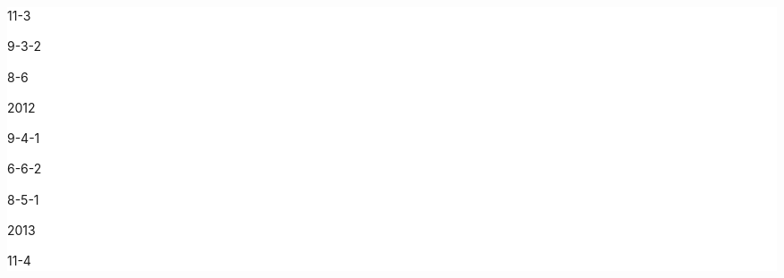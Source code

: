 </td>

<td style="text-align:center;">

11-3

</td>

<td style="text-align:center;">

9-3-2

</td>

<td style="text-align:center;">

8-6

</td>

</tr>

<tr>

<td style="text-align:center;">

2012

</td>

<td style="text-align:center;">

9-4-1

</td>

<td style="text-align:center;">

6-6-2

</td>

<td style="text-align:center;">

8-5-1

</td>

</tr>

<tr>

<td style="text-align:center;">

2013

</td>

<td style="text-align:center;">

11-4

</td>

<td style="text-align:center;">
